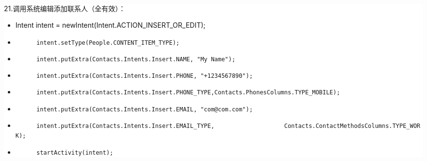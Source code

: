 21.调用系统编辑添加联系人（全有效）：
-	Intent intent = newIntent(Intent.ACTION_INSERT_OR_EDIT);
-           intent.setType(People.CONTENT_ITEM_TYPE);
-           intent.putExtra(Contacts.Intents.Insert.NAME, "My Name");
-           intent.putExtra(Contacts.Intents.Insert.PHONE, "+1234567890");
-           intent.putExtra(Contacts.Intents.Insert.PHONE_TYPE,Contacts.PhonesColumns.TYPE_MOBILE);
-           intent.putExtra(Contacts.Intents.Insert.EMAIL, "com@com.com");
-           intent.putExtra(Contacts.Intents.Insert.EMAIL_TYPE,                    Contacts.ContactMethodsColumns.TYPE_WORK);
-           startActivity(intent);